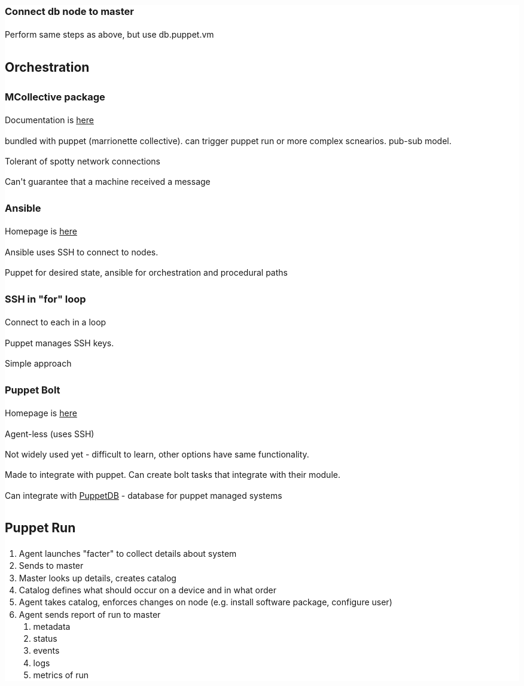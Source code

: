 ### Connect db node to master

Perform same steps as above, but use db.puppet.vm

## Orchestration

### MCollective package

Documentation is [here](https://puppet.com/docs/mcollective/currentl)

bundled with puppet (marrionette collective). can trigger puppet run or more complex scnearios.
pub-sub model.

Tolerant of spotty network connections

Can't guarantee that a machine received a message

### Ansible

Homepage is [here](https://www.ansible.com/)

Ansible uses SSH to connect to nodes.

Puppet for desired state, ansible for orchestration and procedural paths

### SSH in "for" loop

Connect to each in a loop

Puppet manages SSH keys.

Simple approach

### Puppet Bolt

Homepage is [here](https://puppet.com/docs/bolt)

Agent-less (uses SSH)

Not widely used yet - difficult to learn, other options have same functionality.

Made to integrate with puppet.  Can create bolt tasks that integrate with their module.

Can integrate with [PuppetDB](https://puppet.com/docs/puppetdb) - database for puppet managed systems

## Puppet Run

1. Agent launches "facter" to collect details about system
2. Sends to master
3. Master looks up details, creates catalog
4. Catalog defines what should occur on a device and in what order
5. Agent takes catalog, enforces changes on node (e.g. install software package, configure user)
6. Agent sends report of run to master
   1. metadata
   2. status
   3. events
   4. logs
   5. metrics of run
